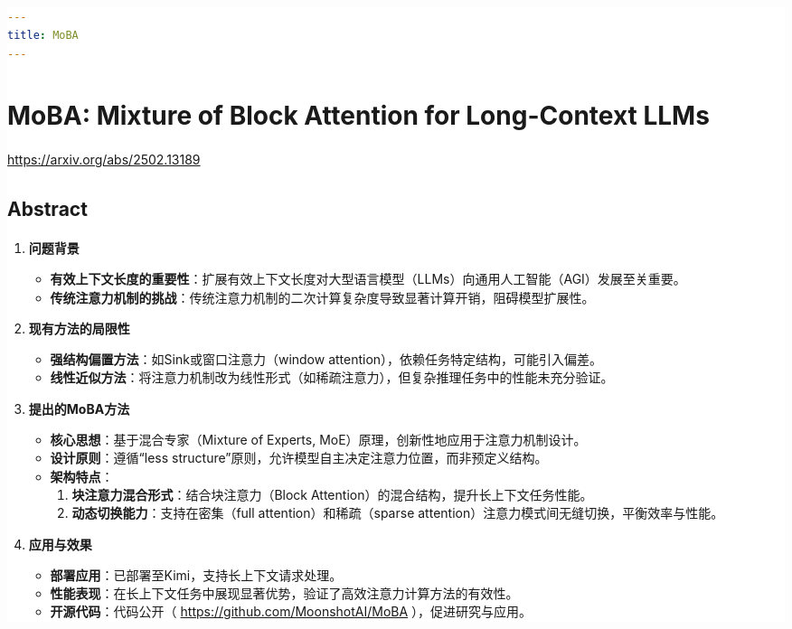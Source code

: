 ```yaml
---
title: MoBA
---
```


# MoBA: Mixture of Block Attention for Long-Context LLMs

https://arxiv.org/abs/2502.13189

## Abstract

1. **问题背景**  
   - **有效上下文长度的重要性**：扩展有效上下文长度对大型语言模型（LLMs）向通用人工智能（AGI）发展至关重要。  
   - **传统注意力机制的挑战**：传统注意力机制的二次计算复杂度导致显著计算开销，阻碍模型扩展性。  

2. **现有方法的局限性**  
   - **强结构偏置方法**：如Sink或窗口注意力（window attention），依赖任务特定结构，可能引入偏差。  
   - **线性近似方法**：将注意力机制改为线性形式（如稀疏注意力），但复杂推理任务中的性能未充分验证。  

3. **提出的MoBA方法**  
   - **核心思想**：基于混合专家（Mixture of Experts, MoE）原理，创新性地应用于注意力机制设计。  
   - **设计原则**：遵循“less structure”原则，允许模型自主决定注意力位置，而非预定义结构。  
   - **架构特点**：  
     1. **块注意力混合形式**：结合块注意力（Block Attention）的混合结构，提升长上下文任务性能。  
     2. **动态切换能力**：支持在密集（full attention）和稀疏（sparse attention）注意力模式间无缝切换，平衡效率与性能。  

4. **应用与效果**  
   - **部署应用**：已部署至Kimi，支持长上下文请求处理。  
   - **性能表现**：在长上下文任务中展现显著优势，验证了高效注意力计算方法的有效性。  
   - **开源代码**：代码公开（ https://github.com/MoonshotAI/MoBA ），促进研究与应用。
